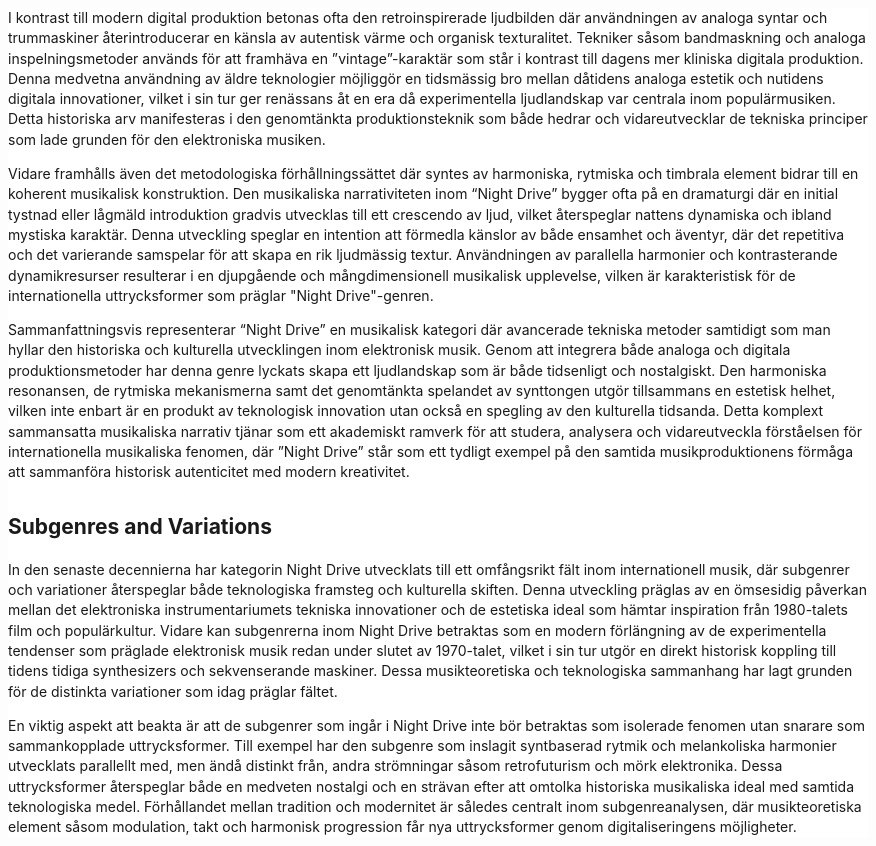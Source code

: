 I kontrast till modern digital produktion betonas ofta den retroinspirerade ljudbilden där
användningen av analoga syntar och trummaskiner återintroducerar en känsla av autentisk värme och
organisk texturalitet. Tekniker såsom bandmaskning och analoga inspelningsmetoder används för att
framhäva en ”vintage”-karaktär som står i kontrast till dagens mer kliniska digitala produktion.
Denna medvetna användning av äldre teknologier möjliggör en tidsmässig bro mellan dåtidens analoga
estetik och nutidens digitala innovationer, vilket i sin tur ger renässans åt en era då
experimentella ljudlandskap var centrala inom populärmusiken. Detta historiska arv manifesteras i
den genomtänkta produktionsteknik som både hedrar och vidareutvecklar de tekniska principer som lade
grunden för den elektroniska musiken.

Vidare framhålls även det metodologiska förhållningssättet där syntes av harmoniska, rytmiska och
timbrala element bidrar till en koherent musikalisk konstruktion. Den musikaliska narrativiteten
inom “Night Drive” bygger ofta på en dramaturgi där en initial tystnad eller lågmäld introduktion
gradvis utvecklas till ett crescendo av ljud, vilket återspeglar nattens dynamiska och ibland
mystiska karaktär. Denna utveckling speglar en intention att förmedla känslor av både ensamhet och
äventyr, där det repetitiva och det varierande samspelar för att skapa en rik ljudmässig textur.
Användningen av parallella harmonier och kontrasterande dynamikresurser resulterar i en djupgående
och mångdimensionell musikalisk upplevelse, vilken är karakteristisk för de internationella
uttrycksformer som präglar "Night Drive"-genren.

Sammanfattningsvis representerar “Night Drive” en musikalisk kategori där avancerade tekniska
metoder samtidigt som man hyllar den historiska och kulturella utvecklingen inom elektronisk musik.
Genom att integrera både analoga och digitala produktionsmetoder har denna genre lyckats skapa ett
ljudlandskap som är både tidsenligt och nostalgiskt. Den harmoniska resonansen, de rytmiska
mekanismerna samt det genomtänkta spelandet av synttongen utgör tillsammans en estetisk helhet,
vilken inte enbart är en produkt av teknologisk innovation utan också en spegling av den kulturella
tidsanda. Detta komplext sammansatta musikaliska narrativ tjänar som ett akademiskt ramverk för att
studera, analysera och vidareutveckla förståelsen för internationella musikaliska fenomen, där
”Night Drive” står som ett tydligt exempel på den samtida musikproduktionens förmåga att sammanföra
historisk autenticitet med modern kreativitet.

## Subgenres and Variations

In den senaste decennierna har kategorin Night Drive utvecklats till ett omfångsrikt fält inom
internationell musik, där subgenrer och variationer återspeglar både teknologiska framsteg och
kulturella skiften. Denna utveckling präglas av en ömsesidig påverkan mellan det elektroniska
instrumentariumets tekniska innovationer och de estetiska ideal som hämtar inspiration från
1980-talets film och populärkultur. Vidare kan subgenrerna inom Night Drive betraktas som en modern
förlängning av de experimentella tendenser som präglade elektronisk musik redan under slutet av
1970-talet, vilket i sin tur utgör en direkt historisk koppling till tidens tidiga synthesizers och
sekvenserande maskiner. Dessa musikteoretiska och teknologiska sammanhang har lagt grunden för de
distinkta variationer som idag präglar fältet.

En viktig aspekt att beakta är att de subgenrer som ingår i Night Drive inte bör betraktas som
isolerade fenomen utan snarare som sammankopplade uttrycksformer. Till exempel har den subgenre som
inslagit syntbaserad rytmik och melankoliska harmonier utvecklats parallellt med, men ändå distinkt
från, andra strömningar såsom retrofuturism och mörk elektronika. Dessa uttrycksformer återspeglar
både en medveten nostalgi och en strävan efter att omtolka historiska musikaliska ideal med samtida
teknologiska medel. Förhållandet mellan tradition och modernitet är således centralt inom
subgenreanalysen, där musikteoretiska element såsom modulation, takt och harmonisk progression får
nya uttrycksformer genom digitaliseringens möjligheter.
